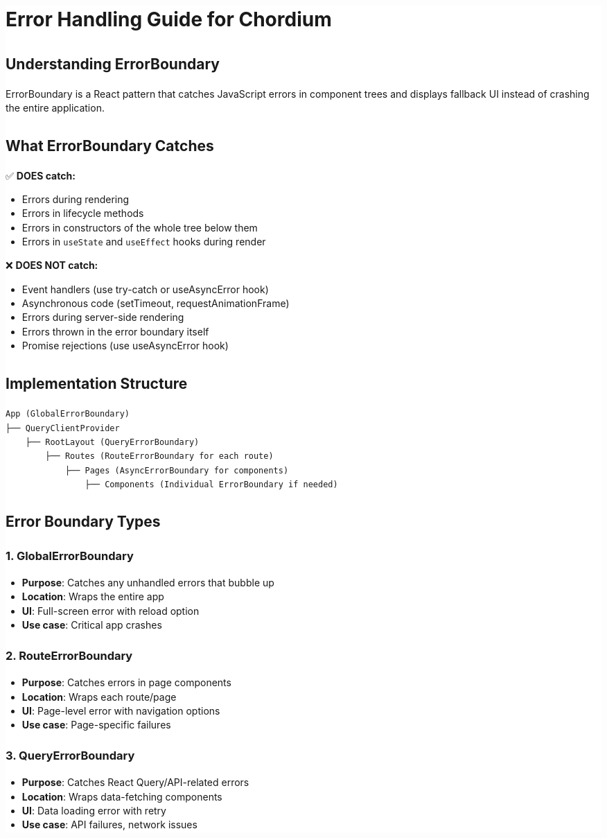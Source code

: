 # Error Handling Guide for Chordium

## Understanding ErrorBoundary

ErrorBoundary is a React pattern that catches JavaScript errors in component trees and displays fallback UI instead of crashing the entire application.

## What ErrorBoundary Catches

✅ **DOES catch:**
- Errors during rendering
- Errors in lifecycle methods
- Errors in constructors of the whole tree below them
- Errors in `useState` and `useEffect` hooks during render

❌ **DOES NOT catch:**
- Event handlers (use try-catch or useAsyncError hook)
- Asynchronous code (setTimeout, requestAnimationFrame)
- Errors during server-side rendering
- Errors thrown in the error boundary itself
- Promise rejections (use useAsyncError hook)

## Implementation Structure

```
App (GlobalErrorBoundary)
├── QueryClientProvider
    ├── RootLayout (QueryErrorBoundary)
        ├── Routes (RouteErrorBoundary for each route)
            ├── Pages (AsyncErrorBoundary for components)
                ├── Components (Individual ErrorBoundary if needed)
```

## Error Boundary Types

### 1. GlobalErrorBoundary
- **Purpose**: Catches any unhandled errors that bubble up
- **Location**: Wraps the entire app
- **UI**: Full-screen error with reload option
- **Use case**: Critical app crashes

### 2. RouteErrorBoundary  
- **Purpose**: Catches errors in page components
- **Location**: Wraps each route/page
- **UI**: Page-level error with navigation options
- **Use case**: Page-specific failures

### 3. QueryErrorBoundary
- **Purpose**: Catches React Query/API-related errors
- **Location**: Wraps data-fetching components
- **UI**: Data loading error with retry
- **Use case**: API failures, network issues
